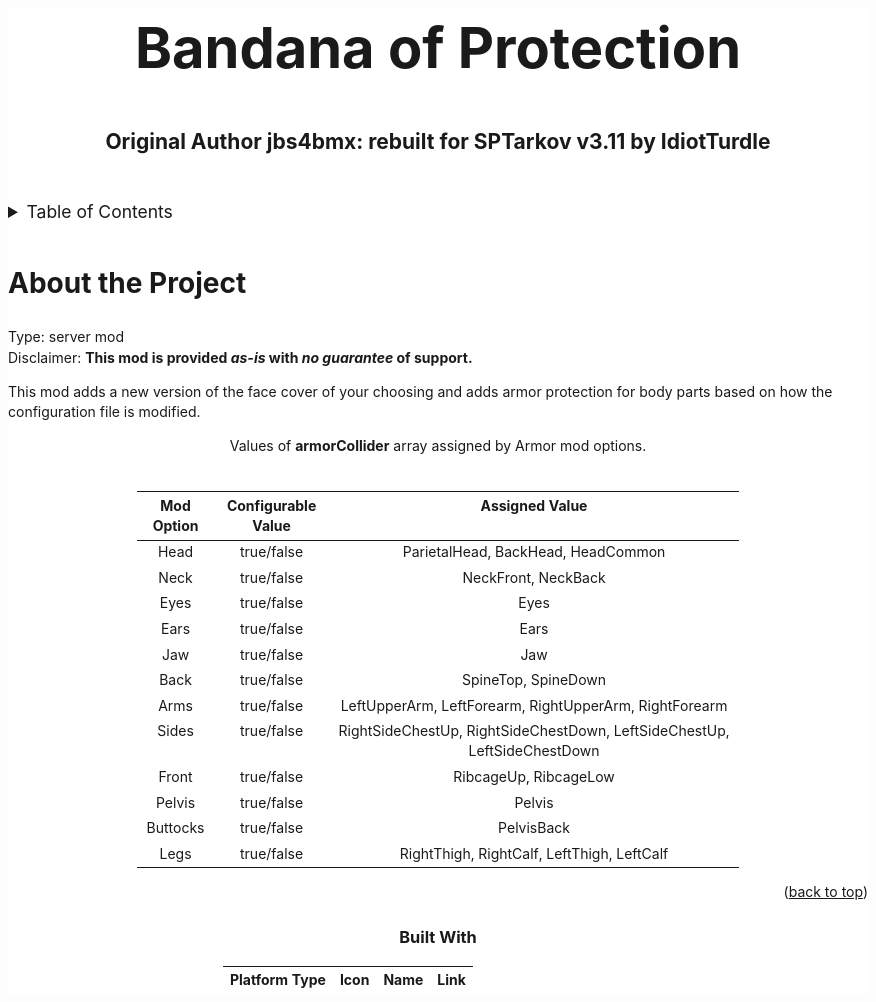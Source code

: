 <a id="readme-top"></a>

<h1 style="font-size: 4em; text-align: center;">Bandana of Protection</h1>
<h3 style="font-size: 1.5em; text-align: center;"><strong>Original Author jbs4bmx: rebuilt for SPTarkov v3.11 by IdiotTurdle</strong></h3>
</br>


<details style="font-size: 1.25em;"><summary>Table of Contents</summary></details>


<h2 style="font-size: 2em;">About the Project</h2>

Type: server mod</br>
Disclaimer: **This mod is provided _as-is_ with _no guarantee_ of support.**

This mod adds a new version of the face cover of your choosing and adds armor protection for body parts based on how the configuration file is modified.

<ul style="list-style: none; text-align: center; display: block; margin-left: auto; margin-right: auto; width: 70%; padding-left: 0;">
    <li>Values of <b>armorCollider</b> array assigned by Armor mod options.</li>
    </br>

| Mod Option | Configurable Value | Assigned Value |
| :-----: | :-----: | :-----: |
| Head | true/false | ParietalHead, BackHead, HeadCommon |
| Neck | true/false | NeckFront, NeckBack |
| Eyes| true/false | Eyes |
| Ears | true/false | Ears |
| Jaw | true/false | Jaw |
| Back | true/false | SpineTop, SpineDown |
| Arms | true/false | LeftUpperArm, LeftForearm, RightUpperArm, RightForearm |
| Sides | true/false | RightSideChestUp, RightSideChestDown, LeftSideChestUp, LeftSideChestDown|
| Front | true/false | RibcageUp, RibcageLow |
| Pelvis | true/false | Pelvis |
| Buttocks | true/false | PelvisBack |
| Legs | true/false | RightThigh, RightCalf, LeftThigh, LeftCalf |
</ul>

<p align="right">(<a href="#readme-top">back to top</a>)</p>

<ul style="list-style: none; text-align: center; display: block; margin-left: auto; margin-right: auto; width: 50%; padding-left: 0;">
<li><h3>Built With</h3></li>

| Platform Type | Icon | Name | Link |
| :------------:| :---:| :--: | :--: |